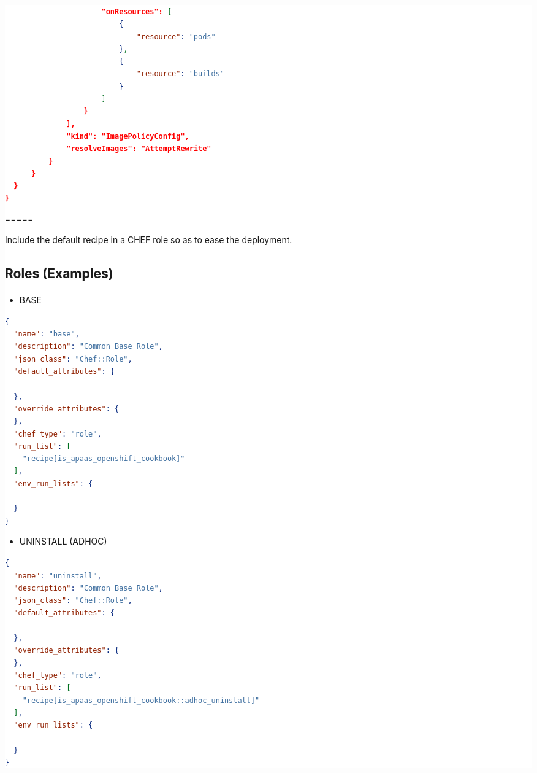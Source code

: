 ```json
                      "onResources": [
                          {
                              "resource": "pods"
                          },
                          {
                              "resource": "builds"
                          }
                      ]
                  }
              ],
              "kind": "ImagePolicyConfig",
              "resolveImages": "AttemptRewrite"
          }
      }
  }
}
```

=====

Include the default recipe in a CHEF role so as to ease the deployment. 

## Roles (Examples) 

* BASE

```json
{
  "name": "base",
  "description": "Common Base Role",
  "json_class": "Chef::Role",
  "default_attributes": {

  },
  "override_attributes": {
  },
  "chef_type": "role",
  "run_list": [
    "recipe[is_apaas_openshift_cookbook]"
  ],
  "env_run_lists": {

  }
}
```

* UNINSTALL (ADHOC)

```json
{
  "name": "uninstall",
  "description": "Common Base Role",
  "json_class": "Chef::Role",
  "default_attributes": {

  },
  "override_attributes": {
  },
  "chef_type": "role",
  "run_list": [
    "recipe[is_apaas_openshift_cookbook::adhoc_uninstall]"
  ],
  "env_run_lists": {

  }
}
```
